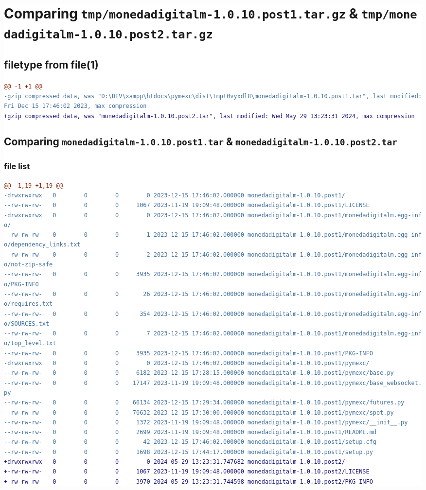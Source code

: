 # Comparing `tmp/monedadigitalm-1.0.10.post1.tar.gz` & `tmp/monedadigitalm-1.0.10.post2.tar.gz`

## filetype from file(1)

```diff
@@ -1 +1 @@
-gzip compressed data, was "D:\DEV\xampp\htdocs\pymexc\dist\tmpt0vyxdl8\monedadigitalm-1.0.10.post1.tar", last modified: Fri Dec 15 17:46:02 2023, max compression
+gzip compressed data, was "monedadigitalm-1.0.10.post2.tar", last modified: Wed May 29 13:23:31 2024, max compression
```

## Comparing `monedadigitalm-1.0.10.post1.tar` & `monedadigitalm-1.0.10.post2.tar`

### file list

```diff
@@ -1,19 +1,19 @@
-drwxrwxrwx   0        0        0        0 2023-12-15 17:46:02.000000 monedadigitalm-1.0.10.post1/
--rw-rw-rw-   0        0        0     1067 2023-11-19 19:09:48.000000 monedadigitalm-1.0.10.post1/LICENSE
-drwxrwxrwx   0        0        0        0 2023-12-15 17:46:02.000000 monedadigitalm-1.0.10.post1/monedadigitalm.egg-info/
--rw-rw-rw-   0        0        0        1 2023-12-15 17:46:02.000000 monedadigitalm-1.0.10.post1/monedadigitalm.egg-info/dependency_links.txt
--rw-rw-rw-   0        0        0        2 2023-12-15 17:46:02.000000 monedadigitalm-1.0.10.post1/monedadigitalm.egg-info/not-zip-safe
--rw-rw-rw-   0        0        0     3935 2023-12-15 17:46:02.000000 monedadigitalm-1.0.10.post1/monedadigitalm.egg-info/PKG-INFO
--rw-rw-rw-   0        0        0       26 2023-12-15 17:46:02.000000 monedadigitalm-1.0.10.post1/monedadigitalm.egg-info/requires.txt
--rw-rw-rw-   0        0        0      354 2023-12-15 17:46:02.000000 monedadigitalm-1.0.10.post1/monedadigitalm.egg-info/SOURCES.txt
--rw-rw-rw-   0        0        0        7 2023-12-15 17:46:02.000000 monedadigitalm-1.0.10.post1/monedadigitalm.egg-info/top_level.txt
--rw-rw-rw-   0        0        0     3935 2023-12-15 17:46:02.000000 monedadigitalm-1.0.10.post1/PKG-INFO
-drwxrwxrwx   0        0        0        0 2023-12-15 17:46:02.000000 monedadigitalm-1.0.10.post1/pymexc/
--rw-rw-rw-   0        0        0     6182 2023-12-15 17:28:15.000000 monedadigitalm-1.0.10.post1/pymexc/base.py
--rw-rw-rw-   0        0        0    17147 2023-11-19 19:09:48.000000 monedadigitalm-1.0.10.post1/pymexc/base_websocket.py
--rw-rw-rw-   0        0        0    66134 2023-12-15 17:29:34.000000 monedadigitalm-1.0.10.post1/pymexc/futures.py
--rw-rw-rw-   0        0        0    70632 2023-12-15 17:30:00.000000 monedadigitalm-1.0.10.post1/pymexc/spot.py
--rw-rw-rw-   0        0        0     1372 2023-11-19 19:09:48.000000 monedadigitalm-1.0.10.post1/pymexc/__init__.py
--rw-rw-rw-   0        0        0     2699 2023-11-19 19:09:48.000000 monedadigitalm-1.0.10.post1/README.md
--rw-rw-rw-   0        0        0       42 2023-12-15 17:46:02.000000 monedadigitalm-1.0.10.post1/setup.cfg
--rw-rw-rw-   0        0        0     1698 2023-12-15 17:44:17.000000 monedadigitalm-1.0.10.post1/setup.py
+drwxrwxrwx   0        0        0        0 2024-05-29 13:23:31.747682 monedadigitalm-1.0.10.post2/
+-rw-rw-rw-   0        0        0     1067 2023-11-19 19:09:48.000000 monedadigitalm-1.0.10.post2/LICENSE
+-rw-rw-rw-   0        0        0     3970 2024-05-29 13:23:31.744598 monedadigitalm-1.0.10.post2/PKG-INFO
```